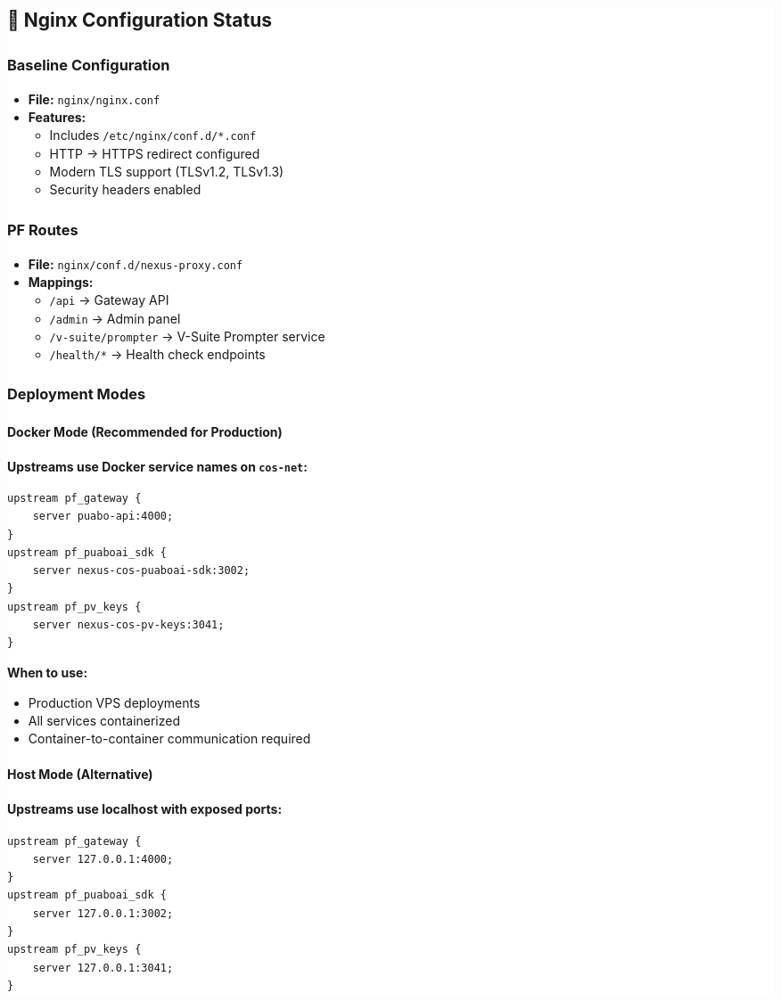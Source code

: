 
## 🔧 Nginx Configuration Status

### Baseline Configuration
- **File:** `nginx/nginx.conf`
- **Features:**
  - Includes `/etc/nginx/conf.d/*.conf`
  - HTTP → HTTPS redirect configured
  - Modern TLS support (TLSv1.2, TLSv1.3)
  - Security headers enabled

### PF Routes
- **File:** `nginx/conf.d/nexus-proxy.conf`
- **Mappings:**
  - `/api` → Gateway API
  - `/admin` → Admin panel
  - `/v-suite/prompter` → V-Suite Prompter service
  - `/health/*` → Health check endpoints

### Deployment Modes

#### Docker Mode (Recommended for Production)
**Upstreams use Docker service names on `cos-net`:**
```nginx
upstream pf_gateway {
    server puabo-api:4000;
}
upstream pf_puaboai_sdk {
    server nexus-cos-puaboai-sdk:3002;
}
upstream pf_pv_keys {
    server nexus-cos-pv-keys:3041;
}
```

**When to use:**
- Production VPS deployments
- All services containerized
- Container-to-container communication required

#### Host Mode (Alternative)
**Upstreams use localhost with exposed ports:**
```nginx
upstream pf_gateway {
    server 127.0.0.1:4000;
}
upstream pf_puaboai_sdk {
    server 127.0.0.1:3002;
}
upstream pf_pv_keys {
    server 127.0.0.1:3041;
}
```
